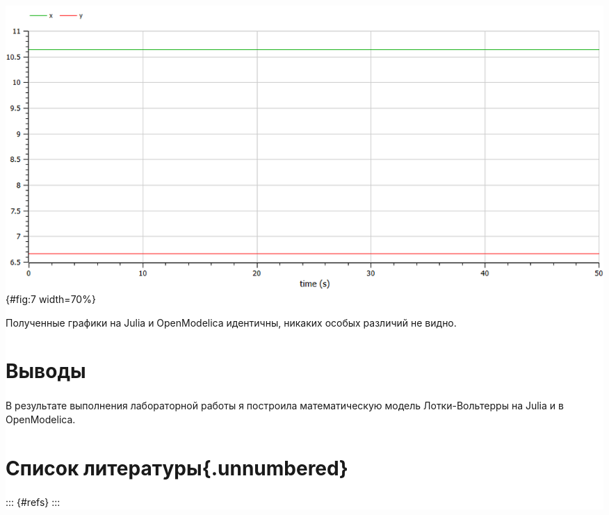![График изменения численности хищников и численности жертв в стационарном состоянии](image/7.png){#fig:7 width=70%}

Полученные графики на Julia и OpenModelica идентичны, никаких особых различий не видно.

# Выводы

В результате выполнения лабораторной работы я построила математическую модель Лотки-Вольтерры на Julia и в OpenModelica.

# Список литературы{.unnumbered}

::: {#refs}
:::
